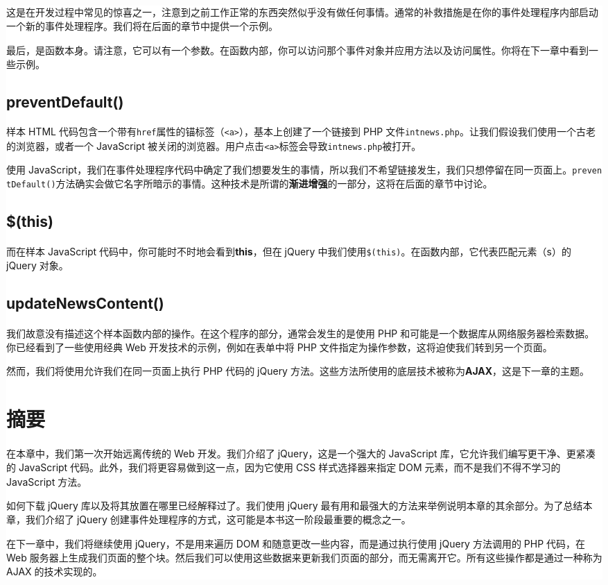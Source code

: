这是在开发过程中常见的惊喜之一，注意到之前工作正常的东西突然似乎没有做任何事情。通常的补救措施是在你的事件处理程序内部启动一个新的事件处理程序。我们将在后面的章节中提供一个示例。

最后，是函数本身。请注意，它可以有一个参数。在函数内部，你可以访问那个事件对象并应用方法以及访问属性。你将在下一章中看到一些示例。

## preventDefault()

样本 HTML 代码包含一个带有`href`属性的锚标签（`<a>`），基本上创建了一个链接到 PHP 文件`intnews.php`。让我们假设我们使用一个古老的浏览器，或者一个 JavaScript 被关闭的浏览器。用户点击`<a>`标签会导致`intnews.php`被打开。

使用 JavaScript，我们在事件处理程序代码中确定了我们想要发生的事情，所以我们不希望链接发生，我们只想停留在同一页面上。`preventDefault()`方法确实会做它名字所暗示的事情。这种技术是所谓的**渐进增强**的一部分，这将在后面的章节中讨论。

## $(this)

而在样本 JavaScript 代码中，你可能时不时地会看到**this**，但在 jQuery 中我们使用`$(this)`。在函数内部，它代表匹配元素（s）的 jQuery 对象。

## updateNewsContent()

我们故意没有描述这个样本函数内部的操作。在这个程序的部分，通常会发生的是使用 PHP 和可能是一个数据库从网络服务器检索数据。你已经看到了一些使用经典 Web 开发技术的示例，例如在表单中将 PHP 文件指定为操作参数，这将迫使我们转到另一个页面。

然而，我们将使用允许我们在同一页面上执行 PHP 代码的 jQuery 方法。这些方法所使用的底层技术被称为**AJAX**，这是下一章的主题。

# 摘要

在本章中，我们第一次开始远离传统的 Web 开发。我们介绍了 jQuery，这是一个强大的 JavaScript 库，它允许我们编写更干净、更紧凑的 JavaScript 代码。此外，我们将更容易做到这一点，因为它使用 CSS 样式选择器来指定 DOM 元素，而不是我们不得不学习的 JavaScript 方法。

如何下载 jQuery 库以及将其放置在哪里已经解释过了。我们使用 jQuery 最有用和最强大的方法来举例说明本章的其余部分。为了总结本章，我们介绍了 jQuery 创建事件处理程序的方式，这可能是本书这一阶段最重要的概念之一。

在下一章中，我们将继续使用 jQuery，不是用来遍历 DOM 和随意更改一些内容，而是通过执行使用 jQuery 方法调用的 PHP 代码，在 Web 服务器上生成我们页面的整个块。然后我们可以使用这些数据来更新我们页面的部分，而无需离开它。所有这些操作都是通过一种称为 AJAX 的技术实现的。
